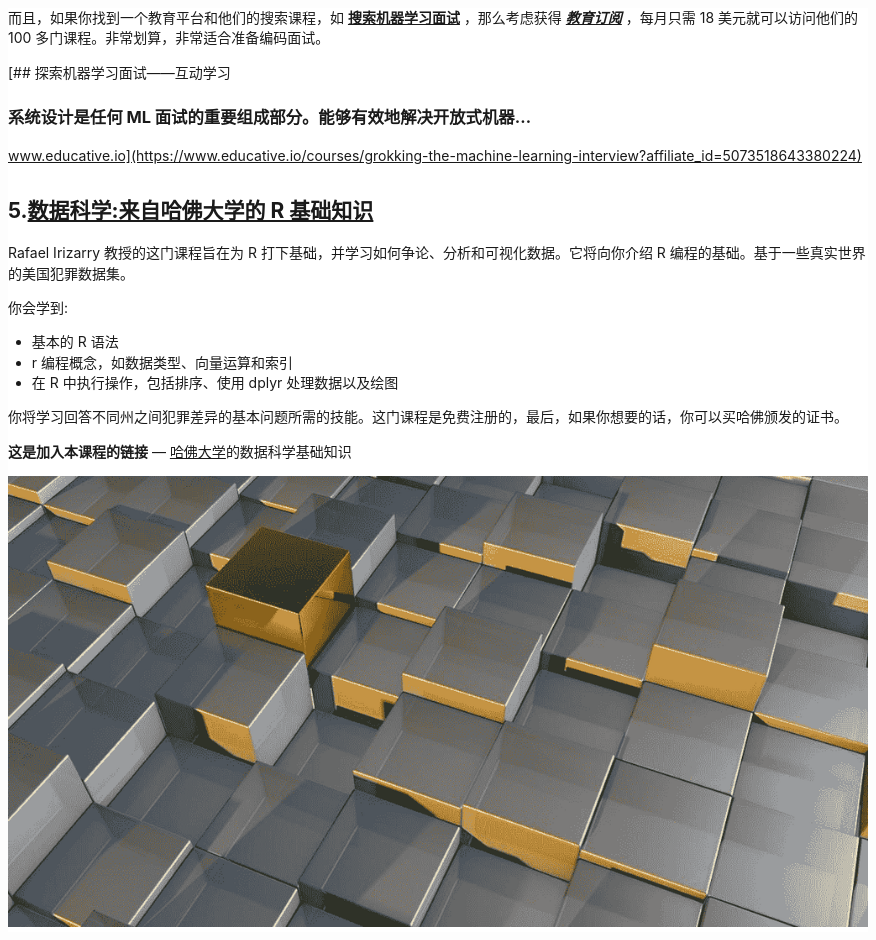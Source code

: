而且，如果你找到一个教育平台和他们的搜索课程，如 [**搜索机器学习面试**](https://www.educative.io/courses/grokking-the-machine-learning-interview?affiliate_id=5073518643380224) ，那么考虑获得 [***教育订阅***](https://www.educative.io/subscription?affiliate_id=5073518643380224) ，每月只需 18 美元就可以访问他们的 100 多门课程。非常划算，非常适合准备编码面试。

[](https://www.educative.io/courses/grokking-the-machine-learning-interview?affiliate_id=5073518643380224) [## 探索机器学习面试——互动学习

### 系统设计是任何 ML 面试的重要组成部分。能够有效地解决开放式机器…

www.educative.io](https://www.educative.io/courses/grokking-the-machine-learning-interview?affiliate_id=5073518643380224) 

## 5.[数据科学:来自哈佛大学的 R 基础知识](https://www.awin1.com/cread.php?awinmid=6798&awinaffid=631878&clickref=&p=%5B%5Bhttps%3A%2F%2Fwww.edx.org%2Fcourse%2Fdata-science-r-basics)

Rafael Irizarry 教授的这门课程旨在为 R 打下基础，并学习如何争论、分析和可视化数据。它将向你介绍 R 编程的基础。基于一些真实世界的美国犯罪数据集。

你会学到:

*   基本的 R 语法
*   r 编程概念，如数据类型、向量运算和索引
*   在 R 中执行操作，包括排序、使用 dplyr 处理数据以及绘图

你将学习回答不同州之间犯罪差异的基本问题所需的技能。这门课程是免费注册的，最后，如果你想要的话，你可以买哈佛颁发的证书。

**这是加入本课程的链接** — [哈佛大学](https://www.awin1.com/cread.php?awinmid=6798&awinaffid=631878&clickref=&p=%5B%5Bhttps%3A%2F%2Fwww.edx.org%2Fcourse%2Fdata-science-r-basics)的数据科学基础知识

[![](img/c776c65a5e6a143fc00ea03227d4290b.png)](https://www.awin1.com/cread.php?awinmid=6798&awinaffid=631878&clickref=&p=%5B%5Bhttps%3A%2F%2Fwww.edx.org%2Fcourse%2Fdata-science-r-basics)
